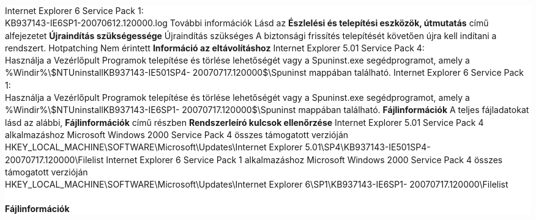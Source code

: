 <td style="border:1px solid black;">Internet Explorer 6 Service Pack 1:<br />
KB937143-IE6SP1-20070612.120000.log</td>
</tr>
<tr class="odd">
<td style="border:1px solid black;">További információk</td>
<td style="border:1px solid black;">Lásd az <strong>Észlelési és telepítési eszközök, útmutatás</strong> című alfejezetet</td>
</tr>
<tr class="even">
<td style="border:1px solid black;"><strong>Újraindítás szükségessége</strong></td>
<td style="border:1px solid black;"></td>
</tr>
<tr class="odd">
<td style="border:1px solid black;">Újraindítás szükséges</td>
<td style="border:1px solid black;">A biztonsági frissítés telepítését követően újra kell indítani a rendszert.</td>
</tr>
<tr class="even">
<td style="border:1px solid black;">Hotpatching</td>
<td style="border:1px solid black;">Nem érintett</td>
</tr>
<tr class="odd">
<td style="border:1px solid black;"><strong>Információ az eltávolításhoz</strong></td>
<td style="border:1px solid black;">Internet Explorer 5.01 Service Pack 4:<br />
Használja a Vezérlőpult Programok telepítése és törlése lehetőségét vagy a Spuninst.exe segédprogramot, amely a %Windir%\$NTUninstallKB937143-IE501SP4- 20070717.120000$\Spuninst mappában található.</td>
</tr>
<tr class="even">
<td style="border:1px solid black;"></td>
<td style="border:1px solid black;">Internet Explorer 6 Service Pack 1:<br />
Használja a Vezérlőpult Programok telepítése és törlése lehetőségét vagy a Spuninst.exe segédprogramot, amely a %Windir%\$NTUninstallKB937143-IE6SP1- 20070717.120000$\Spuninst mappában található.</td>
</tr>
<tr class="odd">
<td style="border:1px solid black;"><strong>Fájlinformációk</strong></td>
<td style="border:1px solid black;">A teljes fájladatokat lásd az alábbi, <strong>Fájlinformációk</strong> című részben</td>
</tr>
<tr class="even">
<td style="border:1px solid black;"><strong>Rendszerleíró kulcsok ellenőrzése</strong></td>
<td style="border:1px solid black;">Internet Explorer 5.01 Service Pack 4 alkalmazáshoz Microsoft Windows 2000 Service Pack 4 összes támogatott verzióján<br />
HKEY_LOCAL_MACHINE\SOFTWARE\Microsoft\Updates\Internet Explorer 5.01\SP4\KB937143-IE501SP4- 20070717.120000\Filelist</td>
</tr>
<tr class="odd">
<td style="border:1px solid black;"></td>
<td style="border:1px solid black;">Internet Explorer 6 Service Pack 1 alkalmazáshoz Microsoft Windows 2000 Service Pack 4 összes támogatott verzióján<br />
HKEY_LOCAL_MACHINE\SOFTWARE\Microsoft\Updates\Internet Explorer 6\SP1\KB937143-IE6SP1- 20070717.120000\Filelist</td>
</tr>
</tbody>
</table>
 

#### Fájlinformációk

